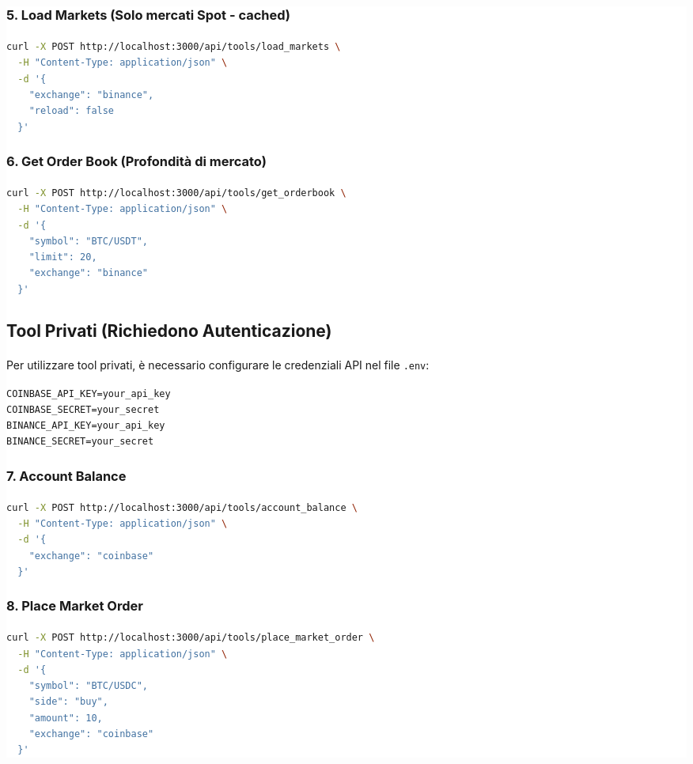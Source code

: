 ### 5. Load Markets (Solo mercati Spot - cached)
```bash
curl -X POST http://localhost:3000/api/tools/load_markets \
  -H "Content-Type: application/json" \
  -d '{
    "exchange": "binance",
    "reload": false
  }'
```

### 6. Get Order Book (Profondità di mercato)
```bash
curl -X POST http://localhost:3000/api/tools/get_orderbook \
  -H "Content-Type: application/json" \
  -d '{
    "symbol": "BTC/USDT",
    "limit": 20,
    "exchange": "binance"
  }'
```

## Tool Privati (Richiedono Autenticazione)

Per utilizzare tool privati, è necessario configurare le credenziali API nel file `.env`:

```env
COINBASE_API_KEY=your_api_key
COINBASE_SECRET=your_secret
BINANCE_API_KEY=your_api_key
BINANCE_SECRET=your_secret
```

### 7. Account Balance
```bash
curl -X POST http://localhost:3000/api/tools/account_balance \
  -H "Content-Type: application/json" \
  -d '{
    "exchange": "coinbase"
  }'
```

### 8. Place Market Order
```bash
curl -X POST http://localhost:3000/api/tools/place_market_order \
  -H "Content-Type: application/json" \
  -d '{
    "symbol": "BTC/USDC",
    "side": "buy",
    "amount": 10,
    "exchange": "coinbase"
  }'
```
